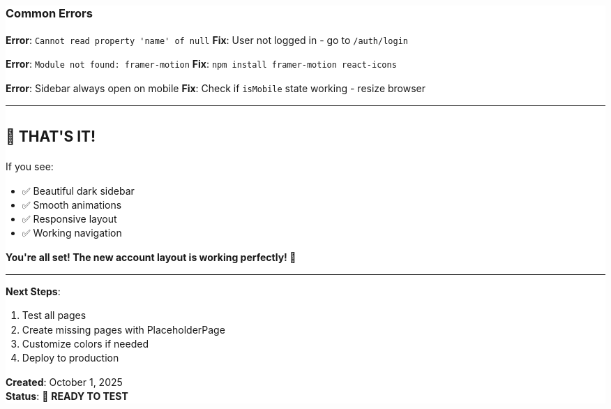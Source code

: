 ### Common Errors

**Error**: `Cannot read property 'name' of null`
**Fix**: User not logged in - go to `/auth/login`

**Error**: `Module not found: framer-motion`
**Fix**: `npm install framer-motion react-icons`

**Error**: Sidebar always open on mobile
**Fix**: Check if `isMobile` state working - resize browser

---

## 🎉 THAT'S IT!

If you see:
- ✅ Beautiful dark sidebar
- ✅ Smooth animations
- ✅ Responsive layout
- ✅ Working navigation

**You're all set! The new account layout is working perfectly! 🎊**

---

**Next Steps**:
1. Test all pages
2. Create missing pages with PlaceholderPage
3. Customize colors if needed
4. Deploy to production

**Created**: October 1, 2025  
**Status**: 🚀 **READY TO TEST**
